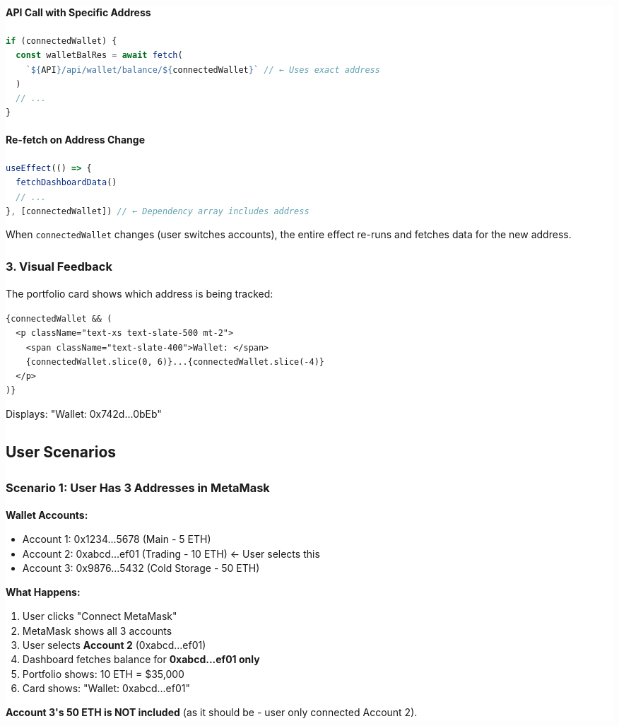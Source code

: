 #### API Call with Specific Address
```typescript
if (connectedWallet) {
  const walletBalRes = await fetch(
    `${API}/api/wallet/balance/${connectedWallet}` // ← Uses exact address
  )
  // ...
}
```

#### Re-fetch on Address Change
```typescript
useEffect(() => {
  fetchDashboardData()
  // ...
}, [connectedWallet]) // ← Dependency array includes address
```

When `connectedWallet` changes (user switches accounts), the entire effect re-runs and fetches data for the new address.

### 3. Visual Feedback

The portfolio card shows which address is being tracked:

```tsx
{connectedWallet && (
  <p className="text-xs text-slate-500 mt-2">
    <span className="text-slate-400">Wallet: </span>
    {connectedWallet.slice(0, 6)}...{connectedWallet.slice(-4)}
  </p>
)}
```

Displays: "Wallet: 0x742d...0bEb"

## User Scenarios

### Scenario 1: User Has 3 Addresses in MetaMask

**Wallet Accounts:**
- Account 1: 0x1234...5678 (Main - 5 ETH)
- Account 2: 0xabcd...ef01 (Trading - 10 ETH)  ← User selects this
- Account 3: 0x9876...5432 (Cold Storage - 50 ETH)

**What Happens:**
1. User clicks "Connect MetaMask"
2. MetaMask shows all 3 accounts
3. User selects **Account 2** (0xabcd...ef01)
4. Dashboard fetches balance for **0xabcd...ef01 only**
5. Portfolio shows: 10 ETH = $35,000
6. Card shows: "Wallet: 0xabcd...ef01"

**Account 3's 50 ETH is NOT included** (as it should be - user only connected Account 2).
